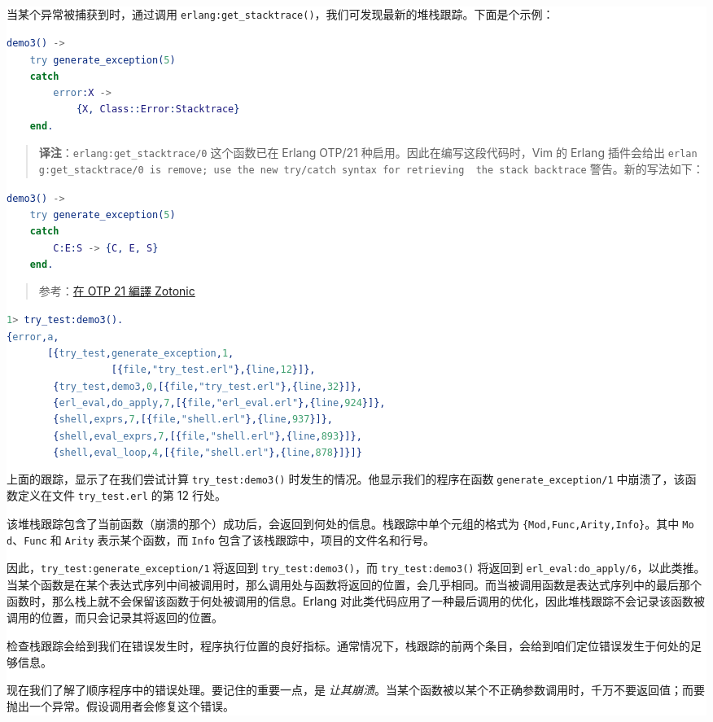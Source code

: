 
当某个异常被捕获到时，通过调用 `erlang:get_stacktrace()`，我们可发现最新的堆栈跟踪。下面是个示例：


```erlang
demo3() ->
    try generate_exception(5)
    catch
        error:X ->
            {X, Class::Error:Stacktrace}
    end.
```

> **译注**：`erlang:get_stacktrace/0` 这个函数已在 Erlang OTP/21 种启用。因此在编写这段代码时，Vim 的 Erlang 插件会给出 `erlang:get_stacktrace/0 is remove; use the new try/catch syntax for retrieving  the stack backtrace` 警告。新的写法如下：


```erlang
demo3() ->
    try generate_exception(5)
    catch
        C:E:S -> {C, E, S}
    end.
```

> 参考：[在 OTP 21 編譯 Zotonic](https://medium.com/@yauhsienhuang/%E5%9C%A8-otp-21-%E7%B7%A8%E8%AD%AF-zotonic-fc247236ea78)



```erlang
1> try_test:demo3().
{error,a,
       [{try_test,generate_exception,1,
                  [{file,"try_test.erl"},{line,12}]},
        {try_test,demo3,0,[{file,"try_test.erl"},{line,32}]},
        {erl_eval,do_apply,7,[{file,"erl_eval.erl"},{line,924}]},
        {shell,exprs,7,[{file,"shell.erl"},{line,937}]},
        {shell,eval_exprs,7,[{file,"shell.erl"},{line,893}]},
        {shell,eval_loop,4,[{file,"shell.erl"},{line,878}]}]}
```

上面的跟踪，显示了在我们尝试计算 `try_test:demo3()` 时发生的情况。他显示我们的程序在函数 `generate_exception/1` 中崩溃了，该函数定义在文件 `try_test.erl` 的第 12 行处。


该堆栈跟踪包含了当前函数（崩溃的那个）成功后，会返回到何处的信息。栈跟踪中单个元组的格式为 `{Mod,Func,Arity,Info}`。其中 `Mod`、`Func` 和 `Arity` 表示某个函数，而 `Info` 包含了该栈跟踪中，项目的文件名和行号。


因此，`try_test:generate_exception/1` 将返回到 `try_test:demo3()`，而 `try_test:demo3()` 将返回到 `erl_eval:do_apply/6`，以此类推。当某个函数是在某个表达式序列中间被调用时，那么调用处与函数将返回的位置，会几乎相同。而当被调用函数是表达式序列中的最后那个函数时，那么栈上就不会保留该函数于何处被调用的信息。Erlang 对此类代码应用了一种最后调用的优化，因此堆栈跟踪不会记录该函数被调用的位置，而只会记录其将返回的位置。


检查栈跟踪会给到我们在错误发生时，程序执行位置的良好指标。通常情况下，栈跟踪的前两个条目，会给到咱们定位错误发生于何处的足够信息。


现在我们了解了顺序程序中的错误处理。要记住的重要一点，是 *让其崩溃*。当某个函数被以某个不正确参数调用时，千万不要返回值；而要抛出一个异常。假设调用者会修复这个错误。
